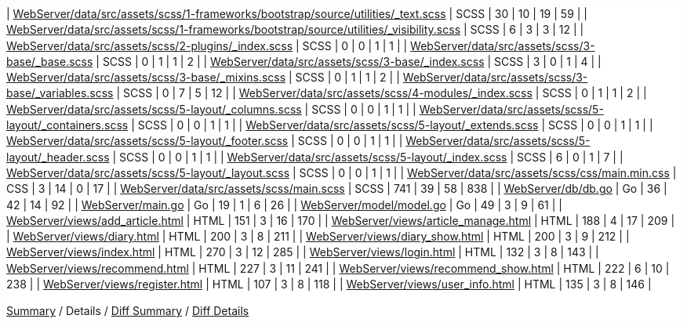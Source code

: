 | [WebServer/data/src/assets/scss/1-frameworks/bootstrap/source/utilities/_text.scss](/WebServer/data/src/assets/scss/1-frameworks/bootstrap/source/utilities/_text.scss) | SCSS | 30 | 10 | 19 | 59 |
| [WebServer/data/src/assets/scss/1-frameworks/bootstrap/source/utilities/_visibility.scss](/WebServer/data/src/assets/scss/1-frameworks/bootstrap/source/utilities/_visibility.scss) | SCSS | 6 | 3 | 3 | 12 |
| [WebServer/data/src/assets/scss/2-plugins/_index.scss](/WebServer/data/src/assets/scss/2-plugins/_index.scss) | SCSS | 0 | 0 | 1 | 1 |
| [WebServer/data/src/assets/scss/3-base/_base.scss](/WebServer/data/src/assets/scss/3-base/_base.scss) | SCSS | 0 | 1 | 1 | 2 |
| [WebServer/data/src/assets/scss/3-base/_index.scss](/WebServer/data/src/assets/scss/3-base/_index.scss) | SCSS | 3 | 0 | 1 | 4 |
| [WebServer/data/src/assets/scss/3-base/_mixins.scss](/WebServer/data/src/assets/scss/3-base/_mixins.scss) | SCSS | 0 | 1 | 1 | 2 |
| [WebServer/data/src/assets/scss/3-base/_variables.scss](/WebServer/data/src/assets/scss/3-base/_variables.scss) | SCSS | 0 | 7 | 5 | 12 |
| [WebServer/data/src/assets/scss/4-modules/_index.scss](/WebServer/data/src/assets/scss/4-modules/_index.scss) | SCSS | 0 | 1 | 1 | 2 |
| [WebServer/data/src/assets/scss/5-layout/_columns.scss](/WebServer/data/src/assets/scss/5-layout/_columns.scss) | SCSS | 0 | 0 | 1 | 1 |
| [WebServer/data/src/assets/scss/5-layout/_containers.scss](/WebServer/data/src/assets/scss/5-layout/_containers.scss) | SCSS | 0 | 0 | 1 | 1 |
| [WebServer/data/src/assets/scss/5-layout/_extends.scss](/WebServer/data/src/assets/scss/5-layout/_extends.scss) | SCSS | 0 | 0 | 1 | 1 |
| [WebServer/data/src/assets/scss/5-layout/_footer.scss](/WebServer/data/src/assets/scss/5-layout/_footer.scss) | SCSS | 0 | 0 | 1 | 1 |
| [WebServer/data/src/assets/scss/5-layout/_header.scss](/WebServer/data/src/assets/scss/5-layout/_header.scss) | SCSS | 0 | 0 | 1 | 1 |
| [WebServer/data/src/assets/scss/5-layout/_index.scss](/WebServer/data/src/assets/scss/5-layout/_index.scss) | SCSS | 6 | 0 | 1 | 7 |
| [WebServer/data/src/assets/scss/5-layout/_layout.scss](/WebServer/data/src/assets/scss/5-layout/_layout.scss) | SCSS | 0 | 0 | 1 | 1 |
| [WebServer/data/src/assets/scss/css/main.min.css](/WebServer/data/src/assets/scss/css/main.min.css) | CSS | 3 | 14 | 0 | 17 |
| [WebServer/data/src/assets/scss/main.scss](/WebServer/data/src/assets/scss/main.scss) | SCSS | 741 | 39 | 58 | 838 |
| [WebServer/db/db.go](/WebServer/db/db.go) | Go | 36 | 42 | 14 | 92 |
| [WebServer/main.go](/WebServer/main.go) | Go | 19 | 1 | 6 | 26 |
| [WebServer/model/model.go](/WebServer/model/model.go) | Go | 49 | 3 | 9 | 61 |
| [WebServer/views/add_article.html](/WebServer/views/add_article.html) | HTML | 151 | 3 | 16 | 170 |
| [WebServer/views/article_manage.html](/WebServer/views/article_manage.html) | HTML | 188 | 4 | 17 | 209 |
| [WebServer/views/diary.html](/WebServer/views/diary.html) | HTML | 200 | 3 | 8 | 211 |
| [WebServer/views/diary_show.html](/WebServer/views/diary_show.html) | HTML | 200 | 3 | 9 | 212 |
| [WebServer/views/index.html](/WebServer/views/index.html) | HTML | 270 | 3 | 12 | 285 |
| [WebServer/views/login.html](/WebServer/views/login.html) | HTML | 132 | 3 | 8 | 143 |
| [WebServer/views/recommend.html](/WebServer/views/recommend.html) | HTML | 227 | 3 | 11 | 241 |
| [WebServer/views/recommend_show.html](/WebServer/views/recommend_show.html) | HTML | 222 | 6 | 10 | 238 |
| [WebServer/views/register.html](/WebServer/views/register.html) | HTML | 107 | 3 | 8 | 118 |
| [WebServer/views/user_info.html](/WebServer/views/user_info.html) | HTML | 135 | 3 | 8 | 146 |

[Summary](results.md) / Details / [Diff Summary](diff.md) / [Diff Details](diff-details.md)